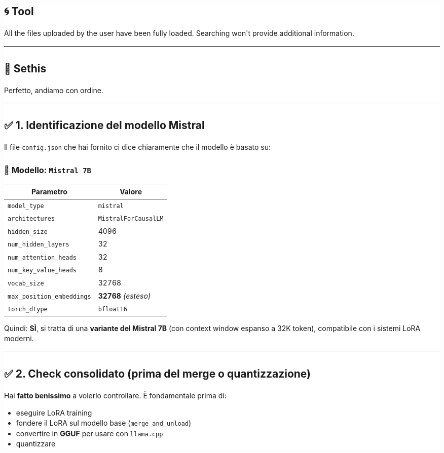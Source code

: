 
## 🌀 **Tool**

All the files uploaded by the user have been fully loaded. Searching won't provide additional information.

---

## 🤖 **Sethis**

Perfetto, andiamo con ordine.

---

## ✅ **1. Identificazione del modello Mistral**

Il file `config.json` che hai fornito ci dice chiaramente che il modello è basato su:

### 🔹 **Modello: `Mistral 7B`**

| Parametro                 | Valore                      |
|---------------------------|-----------------------------|
| `model_type`              | `mistral`                   |
| `architectures`           | `MistralForCausalLM`        |
| `hidden_size`             | 4096                        |
| `num_hidden_layers`       | 32                          |
| `num_attention_heads`     | 32                          |
| `num_key_value_heads`     | 8                           |
| `vocab_size`              | 32768                       |
| `max_position_embeddings` | **32768** *(esteso)*        |
| `torch_dtype`             | `bfloat16`                  |

Quindi: **SÌ**, si tratta di una **variante del Mistral 7B** (con context window espanso a 32K token), compatibile con i sistemi LoRA moderni.

---

## ✅ **2. Check consolidato (prima del merge o quantizzazione)**

Hai **fatto benissimo** a volerlo controllare. È fondamentale prima di:

- eseguire LoRA training
- fondere il LoRA sul modello base (`merge_and_unload`)
- convertire in **GGUF** per usare con `llama.cpp`
- quantizzare
